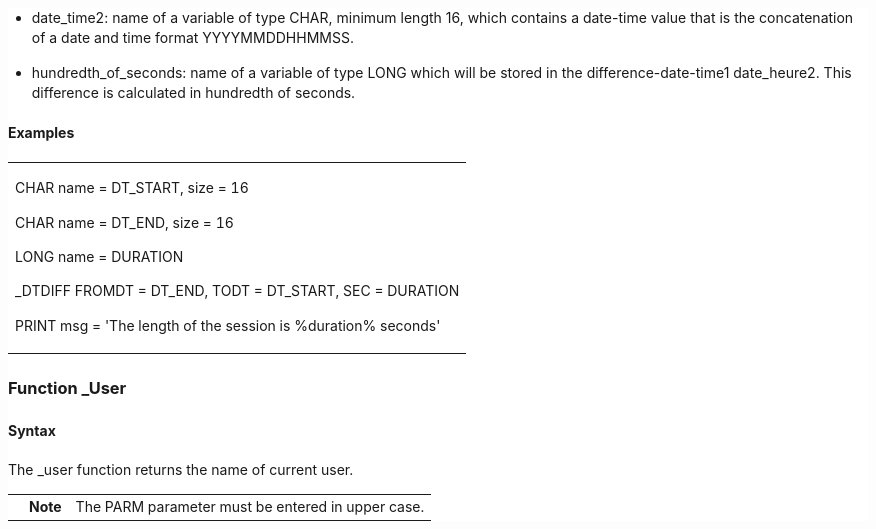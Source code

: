 -   date\_time2: name of a variable of type CHAR, minimum length 16, which contains a date-time value that is the concatenation of a date and time format YYYYMMDDHHMMSS.

-   hundredth\_of\_seconds: name of a variable of type LONG which will be stored in the difference-date-time1 date\_heure2. This difference is calculated in hundredth of seconds.



#### Examples



<table data-cellspacing="0">

<tbody>

<tr class="odd">

<td><p>CHAR name = DT_START, size = 16</p>

<p>CHAR name = DT_END, size = 16</p>

<p>LONG name = DURATION</p>

<p>_DTDIFF FROMDT = DT_END, TODT = DT_START, SEC = DURATION</p>

<p>PRINT msg = 'The length of the session is %duration% seconds'</p></td>

</tr>

</tbody>

</table>



### Function \_User



#### Syntax



The \_user function returns the name of current user.



<table data-cellpadding="0" data-cellspacing="0">

<tbody>

<tr class="odd">

<td data-valign="top"></td>

<td data-valign="top"><span><strong>Note</strong></span></td>

<td data-mc-autonum="&lt;b&gt;Note&lt;/b&gt;" data-valign="top">The PARM parameter must be entered in upper case.</td>

</tr>

</tbody>

</table>

